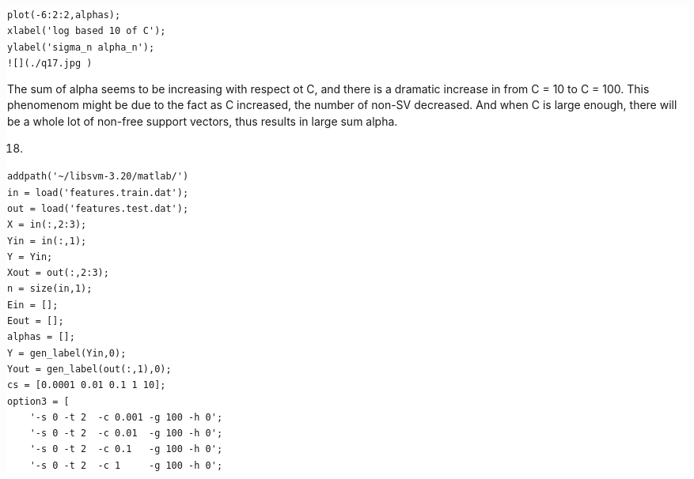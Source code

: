 	plot(-6:2:2,alphas);  
	xlabel('log based 10 of C');  
	ylabel('sigma_n alpha_n');  
	![](./q17.jpg )  

The sum of alpha seems to be increasing with respect ot C, and there is a dramatic increase in from C = 10 to C = 100.
This phenomenom might be due to the fact as C increased, the number of non-SV decreased. And when C is large enough, there will be a whole lot of non-free support vectors, thus results in large sum alpha.

18.
	
	addpath('~/libsvm-3.20/matlab/')  
	in = load('features.train.dat');  
	out = load('features.test.dat');  
	X = in(:,2:3);  
	Yin = in(:,1);  
	Y = Yin;  
	Xout = out(:,2:3);  
	n = size(in,1);  
	Ein = [];  
	Eout = [];  
	alphas = [];  
	Y = gen_label(Yin,0);  
	Yout = gen_label(out(:,1),0);  
	cs = [0.0001 0.01 0.1 1 10];  
	option3 = [  
		'-s 0 -t 2  -c 0.001 -g 100 -h 0';  
		'-s 0 -t 2  -c 0.01  -g 100 -h 0';  
		'-s 0 -t 2  -c 0.1   -g 100 -h 0';  
		'-s 0 -t 2  -c 1     -g 100 -h 0';  